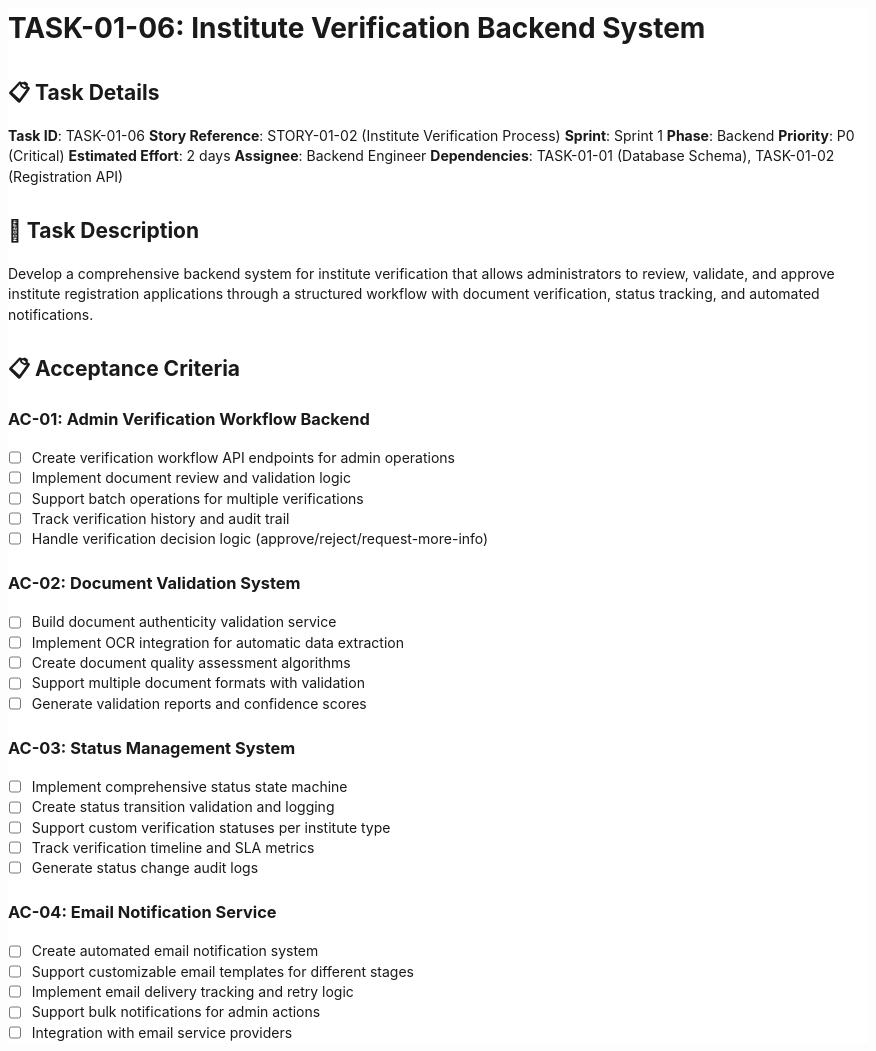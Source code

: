 # TASK-01-06: Institute Verification Backend System

## 📋 Task Details
**Task ID**: TASK-01-06
**Story Reference**: STORY-01-02 (Institute Verification Process)
**Sprint**: Sprint 1
**Phase**: Backend
**Priority**: P0 (Critical)
**Estimated Effort**: 2 days
**Assignee**: Backend Engineer
**Dependencies**: TASK-01-01 (Database Schema), TASK-01-02 (Registration API)

## 🎯 Task Description
Develop a comprehensive backend system for institute verification that allows administrators to review, validate, and approve institute registration applications through a structured workflow with document verification, status tracking, and automated notifications.

## 📋 Acceptance Criteria

### AC-01: Admin Verification Workflow Backend
- [ ] Create verification workflow API endpoints for admin operations
- [ ] Implement document review and validation logic
- [ ] Support batch operations for multiple verifications
- [ ] Track verification history and audit trail
- [ ] Handle verification decision logic (approve/reject/request-more-info)

### AC-02: Document Validation System
- [ ] Build document authenticity validation service
- [ ] Implement OCR integration for automatic data extraction
- [ ] Create document quality assessment algorithms
- [ ] Support multiple document formats with validation
- [ ] Generate validation reports and confidence scores

### AC-03: Status Management System
- [ ] Implement comprehensive status state machine
- [ ] Create status transition validation and logging
- [ ] Support custom verification statuses per institute type
- [ ] Track verification timeline and SLA metrics
- [ ] Generate status change audit logs

### AC-04: Email Notification Service
- [ ] Create automated email notification system
- [ ] Support customizable email templates for different stages
- [ ] Implement email delivery tracking and retry logic
- [ ] Support bulk notifications for admin actions
- [ ] Integration with email service providers
